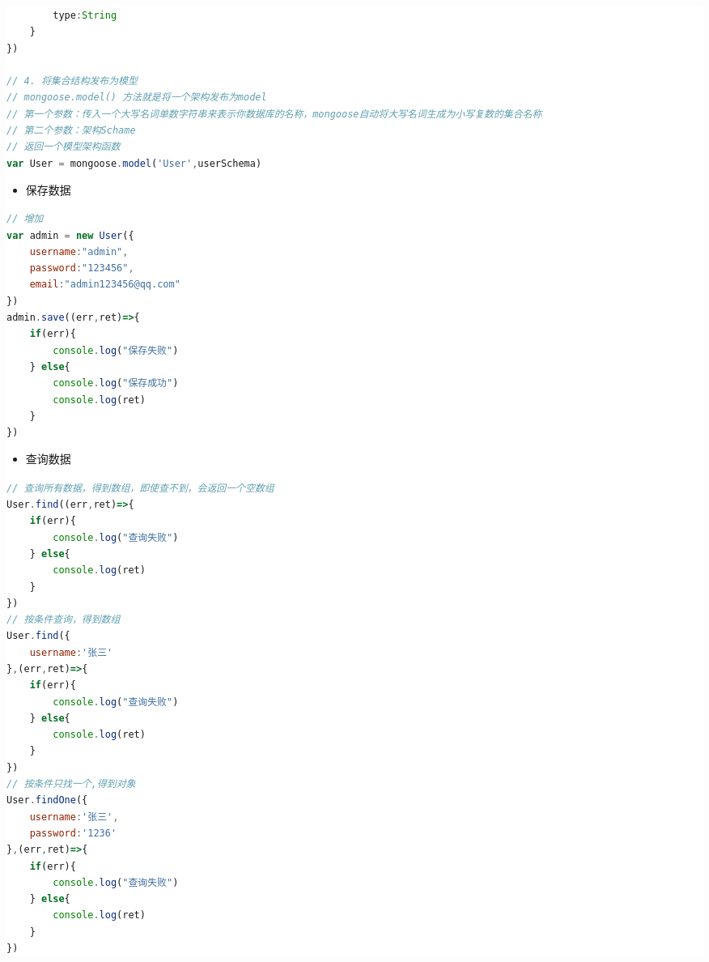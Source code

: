 ```js
        type:String
    }
})

// 4. 将集合结构发布为模型
// mongoose.model() 方法就是将一个架构发布为model
// 第一个参数：传入一个大写名词单数字符串来表示你数据库的名称，mongoose自动将大写名词生成为小写复数的集合名称
// 第二个参数：架构Schame
// 返回一个模型架构函数
var User = mongoose.model('User',userSchema)

```

- 保存数据
```js
// 增加
var admin = new User({
    username:"admin",
    password:"123456",
    email:"admin123456@qq.com"
})
admin.save((err,ret)=>{
    if(err){
        console.log("保存失败")
    } else{
        console.log("保存成功")
        console.log(ret)
    }
})
```

- 查询数据
```js
// 查询所有数据，得到数组，即使查不到，会返回一个空数组
User.find((err,ret)=>{
    if(err){
        console.log("查询失败")
    } else{
        console.log(ret)
    }
})
// 按条件查询，得到数组
User.find({
    username:'张三'
},(err,ret)=>{
    if(err){
        console.log("查询失败")
    } else{
        console.log(ret)
    }
})
// 按条件只找一个,得到对象
User.findOne({
    username:'张三',
    password:'1236'
},(err,ret)=>{
    if(err){
        console.log("查询失败")
    } else{
        console.log(ret)
    }
})
```
